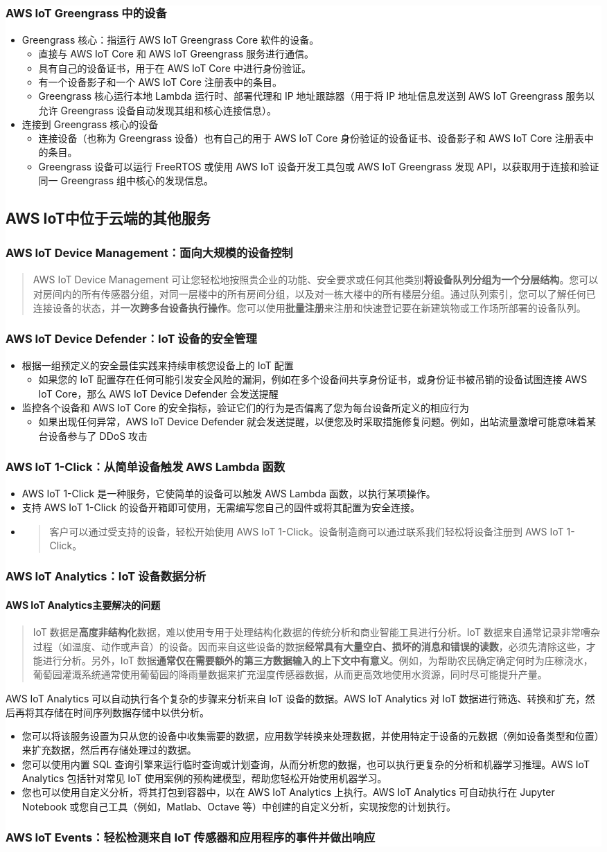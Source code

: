 ### AWS IoT Greengrass 中的设备

* Greengrass 核心：指运行 AWS IoT Greengrass Core 软件的设备。
  * 直接与 AWS IoT Core 和 AWS IoT Greengrass 服务进行通信。
  * 具有自己的设备证书，用于在 AWS IoT Core 中进行身份验证。
  * 有一个设备影子和一个 AWS IoT Core 注册表中的条目。
  * Greengrass 核心运行本地 Lambda 运行时、部署代理和 IP 地址跟踪器（用于将 IP 地址信息发送到 AWS IoT Greengrass 服务以允许 Greengrass 设备自动发现其组和核心连接信息）。
* 连接到 Greengrass 核心的设备
  * 连接设备（也称为 Greengrass 设备）也有自己的用于 AWS IoT Core 身份验证的设备证书、设备影子和 AWS IoT Core 注册表中的条目。
  * Greengrass 设备可以运行 FreeRTOS 或使用 AWS IoT 设备开发工具包或 AWS IoT Greengrass 发现 API，以获取用于连接和验证同一 Greengrass 组中核心的发现信息。

## AWS IoT中位于云端的其他服务

### AWS IoT Device Management：面向大规模的设备控制

>AWS IoT Device Management 可让您轻松地按照贵企业的功能、安全要求或任何其他类别**将设备队列分组为一个分层结构**。您可以对房间内的所有传感器分组，对同一层楼中的所有房间分组，以及对一栋大楼中的所有楼层分组。通过队列索引，您可以了解任何已连接设备的状态，并**一次跨多台设备执行操作**。您可以使用**批量注册**来注册和快速登记要在新建筑物或工作场所部署的设备队列。

### AWS IoT Device Defender：IoT 设备的安全管理

* 根据一组预定义的安全最佳实践来持续审核您设备上的 IoT 配置
  * 如果您的 IoT 配置存在任何可能引发安全风险的漏洞，例如在多个设备间共享身份证书，或身份证书被吊销的设备试图连接 AWS IoT Core，那么 AWS IoT Device Defender 会发送提醒
* 监控各个设备和 AWS IoT Core 的安全指标，验证它们的行为是否偏离了您为每台设备所定义的相应行为
  * 如果出现任何异常，AWS IoT Device Defender 就会发送提醒，以便您及时采取措施修复问题。例如，出站流量激增可能意味着某台设备参与了 DDoS 攻击

### AWS IoT 1-Click：从简单设备触发 AWS Lambda 函数

* AWS IoT 1-Click 是一种服务，它使简单的设备可以触发 AWS Lambda 函数，以执行某项操作。
* 支持 AWS IoT 1-Click 的设备开箱即可使用，无需编写您自己的固件或将其配置为安全连接。
* >客户可以通过受支持的设备，轻松开始使用 AWS IoT 1-Click。设备制造商可以通过联系我们轻松将设备注册到 AWS IoT 1-Click。

### AWS IoT Analytics：IoT 设备数据分析

#### AWS IoT Analytics主要解决的问题

>IoT 数据是**高度非结构化**数据，难以使用专用于处理结构化数据的传统分析和商业智能工具进行分析。IoT 数据来自通常记录非常嘈杂过程（如温度、动作或声音）的设备。因而来自这些设备的数据**经常具有大量空白、损坏的消息和错误的读数**，必须先清除这些，才能进行分析。另外，IoT 数据**通常仅在需要额外的第三方数据输入的上下文中有意义**。例如，为帮助农民确定确定何时为庄稼浇水，葡萄园灌溉系统通常使用葡萄园的降雨量数据来扩充湿度传感器数据，从而更高效地使用水资源，同时尽可能提升产量。

AWS IoT Analytics 可以自动执行各个复杂的步骤来分析来自 IoT 设备的数据。AWS IoT Analytics 对 IoT 数据进行筛选、转换和扩充，然后再将其存储在时间序列数据存储中以供分析。

* 您可以将该服务设置为只从您的设备中收集需要的数据，应用数学转换来处理数据，并使用特定于设备的元数据（例如设备类型和位置）来扩充数据，然后再存储处理过的数据。
* 您可以使用内置 SQL 查询引擎来运行临时查询或计划查询，从而分析您的数据，也可以执行更复杂的分析和机器学习推理。AWS IoT Analytics 包括针对常见 IoT 使用案例的预构建模型，帮助您轻松开始使用机器学习。
* 您也可以使用自定义分析，将其打包到容器中，以在 AWS IoT Analytics 上执行。AWS IoT Analytics 可自动执行在 Jupyter Notebook 或您自己工具（例如，Matlab、Octave 等）中创建的自定义分析，实现按您的计划执行。

### AWS IoT Events：轻松检测来自 IoT 传感器和应用程序的事件并做出响应
